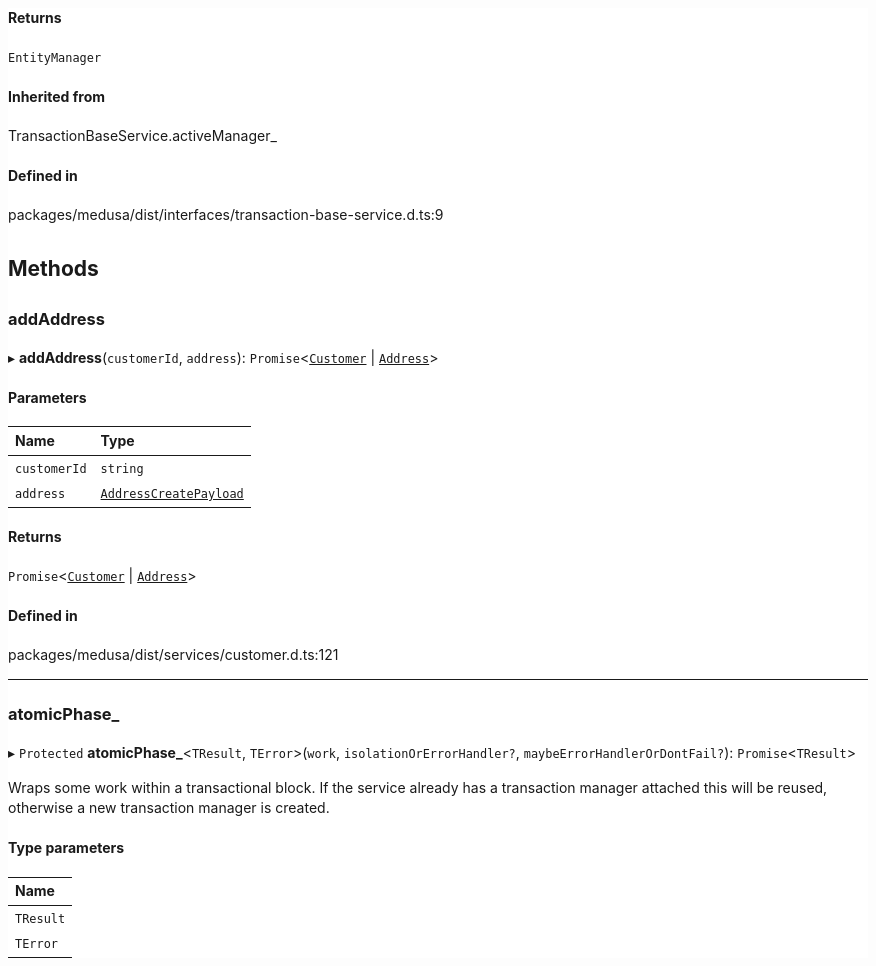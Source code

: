 #### Returns

`EntityManager`

#### Inherited from

TransactionBaseService.activeManager\_

#### Defined in

packages/medusa/dist/interfaces/transaction-base-service.d.ts:9

## Methods

### addAddress

▸ **addAddress**(`customerId`, `address`): `Promise`<[`Customer`](internal-3.Customer.md) \| [`Address`](internal-3.Address.md)\>

#### Parameters

| Name | Type |
| :------ | :------ |
| `customerId` | `string` |
| `address` | [`AddressCreatePayload`](internal.AddressCreatePayload.md) |

#### Returns

`Promise`<[`Customer`](internal-3.Customer.md) \| [`Address`](internal-3.Address.md)\>

#### Defined in

packages/medusa/dist/services/customer.d.ts:121

___

### atomicPhase\_

▸ `Protected` **atomicPhase_**<`TResult`, `TError`\>(`work`, `isolationOrErrorHandler?`, `maybeErrorHandlerOrDontFail?`): `Promise`<`TResult`\>

Wraps some work within a transactional block. If the service already has
a transaction manager attached this will be reused, otherwise a new
transaction manager is created.

#### Type parameters

| Name |
| :------ |
| `TResult` |
| `TError` |
